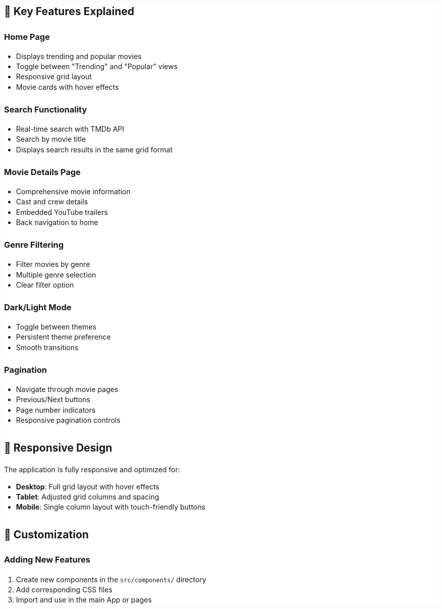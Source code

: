 ## 🎯 Key Features Explained

### Home Page
- Displays trending and popular movies
- Toggle between "Trending" and "Popular" views
- Responsive grid layout
- Movie cards with hover effects

### Search Functionality
- Real-time search with TMDb API
- Search by movie title
- Displays search results in the same grid format

### Movie Details Page
- Comprehensive movie information
- Cast and crew details
- Embedded YouTube trailers
- Back navigation to home

### Genre Filtering
- Filter movies by genre
- Multiple genre selection
- Clear filter option

### Dark/Light Mode
- Toggle between themes
- Persistent theme preference
- Smooth transitions

### Pagination
- Navigate through movie pages
- Previous/Next buttons
- Page number indicators
- Responsive pagination controls

## 📱 Responsive Design

The application is fully responsive and optimized for:
- **Desktop**: Full grid layout with hover effects
- **Tablet**: Adjusted grid columns and spacing
- **Mobile**: Single column layout with touch-friendly buttons

## 🔧 Customization

### Adding New Features
1. Create new components in the `src/components/` directory
2. Add corresponding CSS files
3. Import and use in the main App or pages
